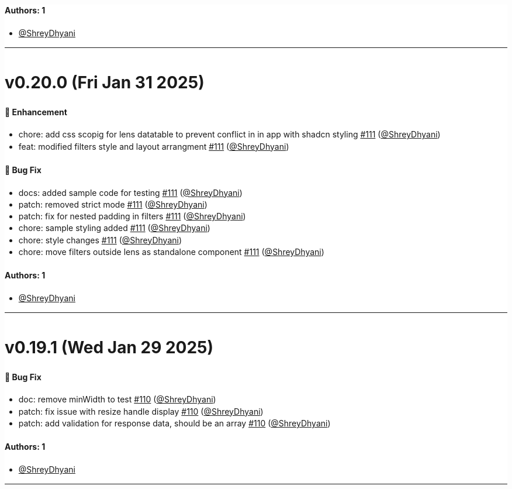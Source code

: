 #### Authors: 1

- [@ShreyDhyani](https://github.com/ShreyDhyani)

---

# v0.20.0 (Fri Jan 31 2025)

#### 🚀 Enhancement

- chore: add css scopig for lens datatable to prevent conflict in in app with shadcn styling [#111](https://github.com/locospec/lens/pull/111) ([@ShreyDhyani](https://github.com/ShreyDhyani))
- feat: modified filters style and layout arrangment [#111](https://github.com/locospec/lens/pull/111) ([@ShreyDhyani](https://github.com/ShreyDhyani))

#### 🐛 Bug Fix

- docs: added sample code for testing [#111](https://github.com/locospec/lens/pull/111) ([@ShreyDhyani](https://github.com/ShreyDhyani))
- patch: removed strict mode [#111](https://github.com/locospec/lens/pull/111) ([@ShreyDhyani](https://github.com/ShreyDhyani))
- patch: fix for nested padding in filters [#111](https://github.com/locospec/lens/pull/111) ([@ShreyDhyani](https://github.com/ShreyDhyani))
- chore: sample styling added [#111](https://github.com/locospec/lens/pull/111) ([@ShreyDhyani](https://github.com/ShreyDhyani))
- chore: style changes [#111](https://github.com/locospec/lens/pull/111) ([@ShreyDhyani](https://github.com/ShreyDhyani))
- chore: move filters outside lens as standalone component [#111](https://github.com/locospec/lens/pull/111) ([@ShreyDhyani](https://github.com/ShreyDhyani))

#### Authors: 1

- [@ShreyDhyani](https://github.com/ShreyDhyani)

---

# v0.19.1 (Wed Jan 29 2025)

#### 🐛 Bug Fix

- doc: remove minWidth to test [#110](https://github.com/locospec/lens/pull/110) ([@ShreyDhyani](https://github.com/ShreyDhyani))
- patch: fix issue with resize handle display [#110](https://github.com/locospec/lens/pull/110) ([@ShreyDhyani](https://github.com/ShreyDhyani))
- patch: add validation for response data, should be an array [#110](https://github.com/locospec/lens/pull/110) ([@ShreyDhyani](https://github.com/ShreyDhyani))

#### Authors: 1

- [@ShreyDhyani](https://github.com/ShreyDhyani)

---
